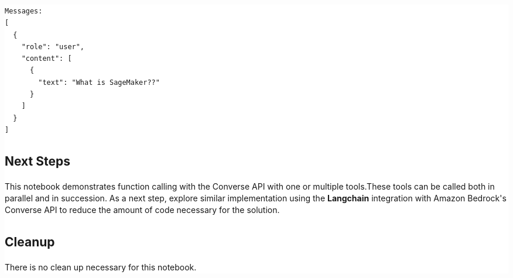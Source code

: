     Messages:
    [
      {
        "role": "user",
        "content": [
          {
            "text": "What is SageMaker??"
          }
        ]
      }
    ]
    
<h2>Next Steps</h2>

This notebook demonstrates function calling with the Converse API with one or multiple tools.These tools can be called both in parallel and in succession. As a next step, explore similar implementation using the **Langchain** integration with Amazon Bedrock's Converse API to reduce the amount of code necessary for the solution.

<h2>Cleanup</h2>

There is no clean up necessary for this notebook.